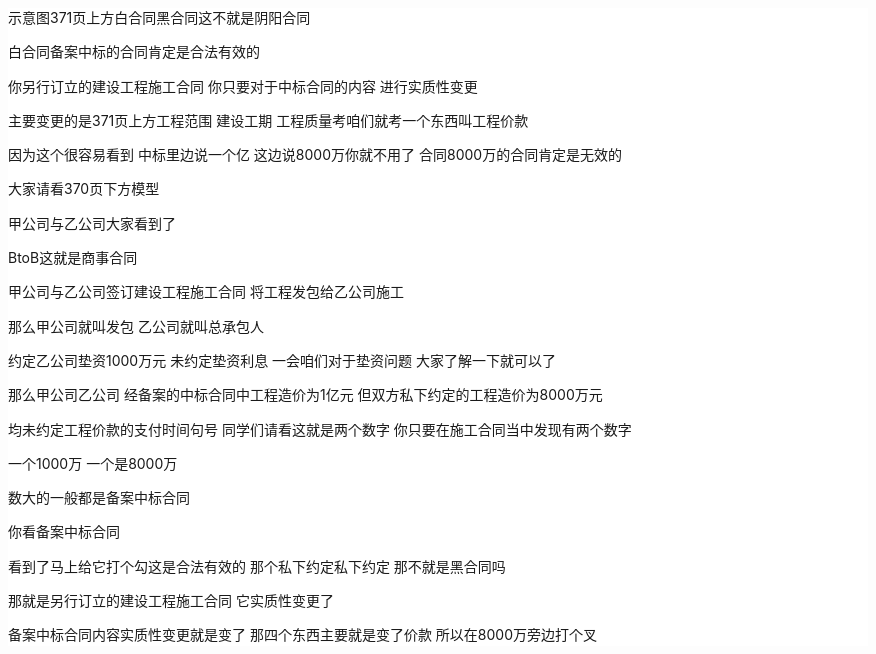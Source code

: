 示意图371页上方白合同黑合同这不就是阴阳合同

白合同备案中标的合同肯定是合法有效的

你另行订立的建设工程施工合同
你只要对于中标合同的内容
进行实质性变更

主要变更的是371页上方工程范围
建设工期
工程质量考咱们就考一个东西叫工程价款

因为这个很容易看到
中标里边说一个亿
这边说8000万你就不用了
合同8000万的合同肯定是无效的

大家请看370页下方模型

甲公司与乙公司大家看到了

BtoB这就是商事合同

甲公司与乙公司签订建设工程施工合同
将工程发包给乙公司施工

那么甲公司就叫发包
乙公司就叫总承包人

约定乙公司垫资1000万元
未约定垫资利息
一会咱们对于垫资问题
大家了解一下就可以了

那么甲公司乙公司
经备案的中标合同中工程造价为1亿元
但双方私下约定的工程造价为8000万元

均未约定工程价款的支付时间句号
同学们请看这就是两个数字
你只要在施工合同当中发现有两个数字

一个1000万
一个是8000万

数大的一般都是备案中标合同

你看备案中标合同

看到了马上给它打个勾这是合法有效的
那个私下约定私下约定
那不就是黑合同吗

那就是另行订立的建设工程施工合同
它实质性变更了

备案中标合同内容实质性变更就是变了
那四个东西主要就是变了价款
所以在8000万旁边打个叉
